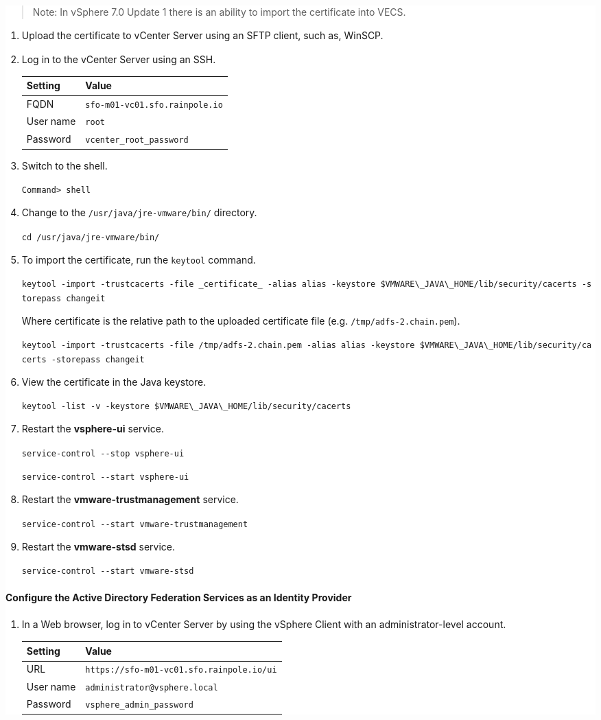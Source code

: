 > Note:  In vSphere 7.0 Update 1 there is an ability to import the certificate into VECS.

1. Upload the certificate to vCenter Server using an SFTP client, such as, WinSCP.
2. Log in to the vCenter Server using an SSH.

    **Setting** | **Value**
    ----|----
    FQDN |`sfo-m01-vc01.sfo.rainpole.io`
    User name | `root`
    Password |`vcenter_root_password`


3. Switch to the shell.

    `Command> shell`

4. Change to the `/usr/java/jre-vmware/bin/` directory.

    `cd /usr/java/jre-vmware/bin/`

5. To import the certificate, run the `keytool` command.

    `keytool -import -trustcacerts -file _certificate_ -alias alias -keystore $VMWARE\_JAVA\_HOME/lib/security/cacerts -storepass changeit`

    Where certificate is the relative path to the uploaded certificate file (e.g. `/tmp/adfs-2.chain.pem`).

    `keytool -import -trustcacerts -file /tmp/adfs-2.chain.pem -alias alias -keystore $VMWARE\_JAVA\_HOME/lib/security/cacerts -storepass changeit`

6. View the certificate in the Java keystore.

    `keytool -list -v -keystore $VMWARE\_JAVA\_HOME/lib/security/cacerts`

7. Restart the **vsphere-ui** service.

    `service-control --stop vsphere-ui`

    `service-control --start vsphere-ui`

8. Restart the **vmware-trustmanagement** service.

    `service-control --start vmware-trustmanagement`

9. Restart the **vmware-stsd** service.

    `service-control --start vmware-stsd`

#### Configure the Active Directory Federation Services as an Identity Provider

1. In a Web browser, log in to vCenter Server by using the vSphere Client with an administrator-level account.

    **Setting** | **Value**
    ----|---
    URL | `https://sfo-m01-vc01.sfo.rainpole.io/ui`
    User name | `administrator@vsphere.local`
    Password | `vsphere_admin_password`
